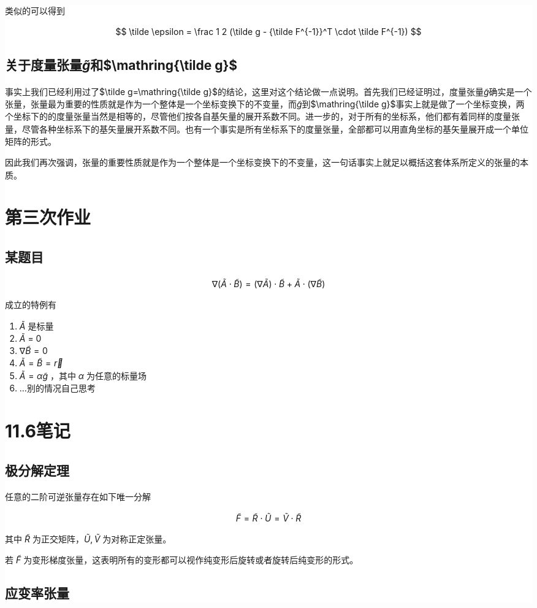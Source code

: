 类似的可以得到

$$
\tilde \epsilon = \frac 1 2 (\tilde g - {\tilde F^{-1}}^T \cdot \tilde F^{-1})
$$

## 关于度量张量$\tilde g$和$\mathring{\tilde g}$

事实上我们已经利用过了$\tilde g=\mathring{\tilde g}$的结论，这里对这个结论做一点说明。首先我们已经证明过，度量张量$\tilde g$确实是一个张量，张量最为重要的性质就是作为一个整体是一个坐标变换下的不变量，而$\tilde g$到$\mathring{\tilde g}$事实上就是做了一个坐标变换，两个坐标下的的度量张量当然是相等的，尽管他们按各自基矢量的展开系数不同。进一步的，对于所有的坐标系，他们都有着同样的度量张量，尽管各种坐标系下的基矢量展开系数不同。也有一个事实是所有坐标系下的度量张量，全部都可以用直角坐标的基矢量展开成一个单位矩阵的形式。

因此我们再次强调，张量的重要性质就是作为一个整体是一个坐标变换下的不变量，这一句话事实上就足以概括这套体系所定义的张量的本质。

# 第三次作业

## 某题目

$$
\nabla (\tilde A \cdot \tilde B)
=(\nabla \tilde A) \cdot \tilde B
+\tilde A \cdot (\nabla \tilde B)
$$

成立的特例有

1. $\tilde A$ 是标量
2. $\tilde A$ = 0
3. $\nabla \tilde B = 0$
4. $\tilde A = \tilde B = \vec r$
5. $\tilde A = \alpha \tilde g$ ，其中 $\alpha$ 为任意的标量场
6. ...别的情况自己思考

# 11.6笔记

## 极分解定理

任意的二阶可逆张量存在如下唯一分解

$$
\tilde F =
\tilde R \cdot \tilde U
=\tilde V \cdot \tilde R
$$

其中 $\tilde R$ 为正交矩阵，$\tilde U,\tilde V$ 为对称正定张量。

若 $\tilde F$ 为变形梯度张量，这表明所有的变形都可以视作纯变形后旋转或者旋转后纯变形的形式。

## 应变率张量
